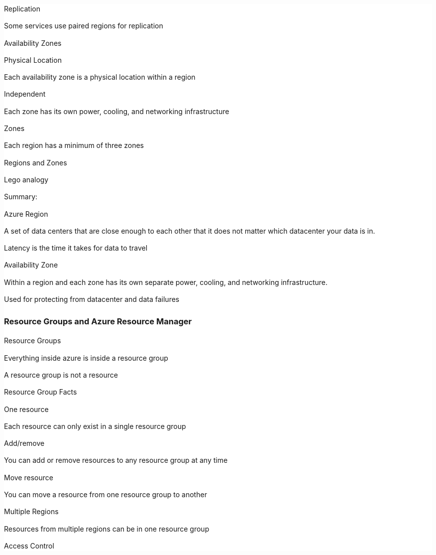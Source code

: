 Replication

Some services use paired regions for replication

Availability Zones

Physical Location

Each availability zone is a physical location within a region

Independent

Each zone has its own power, cooling, and networking infrastructure

Zones

Each region has a minimum of three zones

Regions and Zones

Lego analogy

Summary:

Azure Region

A set of data centers that are close enough to each other that it does not matter which datacenter your data is in.

Latency is the time it takes for data to travel

Availability Zone

Within a region and each zone has its own separate power, cooling, and networking infrastructure.

Used for protecting from datacenter and data failures

### Resource Groups and Azure Resource Manager

Resource Groups

Everything inside azure is inside a resource group

A resource group is not a resource

Resource Group Facts

One resource

Each resource can only exist in a single resource group

Add/remove 

You can add or remove resources to any resource group at any time

Move resource

You can move a resource from one resource group to another

Multiple Regions

Resources from multiple regions can be in one resource group

Access Control
